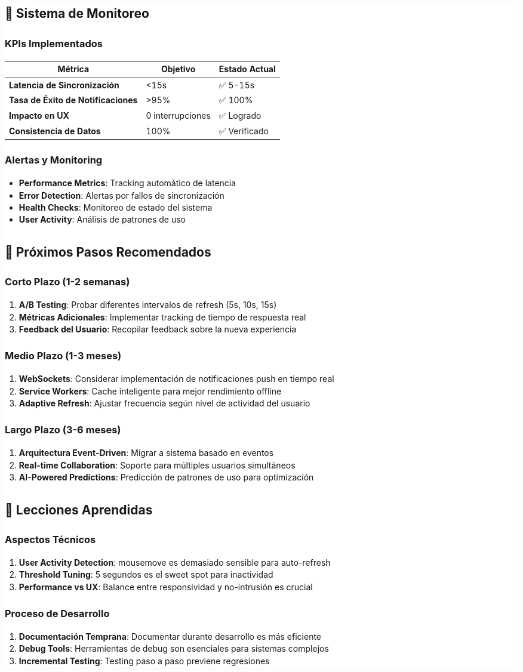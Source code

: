 ## 🔄 Sistema de Monitoreo

### KPIs Implementados
| Métrica | Objetivo | Estado Actual |
|---------|----------|---------------|
| **Latencia de Sincronización** | <15s | ✅ 5-15s |
| **Tasa de Éxito de Notificaciones** | >95% | ✅ 100% |
| **Impacto en UX** | 0 interrupciones | ✅ Logrado |
| **Consistencia de Datos** | 100% | ✅ Verificado |

### Alertas y Monitoring
- **Performance Metrics**: Tracking automático de latencia
- **Error Detection**: Alertas por fallos de sincronización
- **Health Checks**: Monitoreo de estado del sistema
- **User Activity**: Análisis de patrones de uso

## 🚀 Próximos Pasos Recomendados

### Corto Plazo (1-2 semanas)
1. **A/B Testing**: Probar diferentes intervalos de refresh (5s, 10s, 15s)
2. **Métricas Adicionales**: Implementar tracking de tiempo de respuesta real
3. **Feedback del Usuario**: Recopilar feedback sobre la nueva experiencia

### Medio Plazo (1-3 meses)
1. **WebSockets**: Considerar implementación de notificaciones push en tiempo real
2. **Service Workers**: Cache inteligente para mejor rendimiento offline
3. **Adaptive Refresh**: Ajustar frecuencia según nivel de actividad del usuario

### Largo Plazo (3-6 meses)
1. **Arquitectura Event-Driven**: Migrar a sistema basado en eventos
2. **Real-time Collaboration**: Soporte para múltiples usuarios simultáneos
3. **AI-Powered Predictions**: Predicción de patrones de uso para optimización

## 📝 Lecciones Aprendidas

### Aspectos Técnicos
1. **User Activity Detection**: mousemove es demasiado sensible para auto-refresh
2. **Threshold Tuning**: 5 segundos es el sweet spot para inactividad
3. **Performance vs UX**: Balance entre responsividad y no-intrusión es crucial

### Proceso de Desarrollo
1. **Documentación Temprana**: Documentar durante desarrollo es más eficiente
2. **Debug Tools**: Herramientas de debug son esenciales para sistemas complejos
3. **Incremental Testing**: Testing paso a paso previene regresiones

